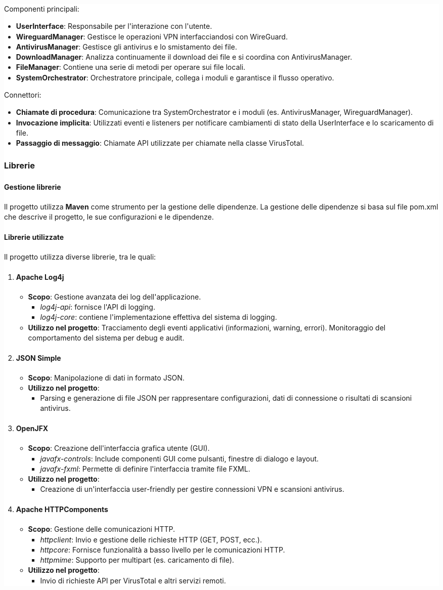 Componenti principali:
   - **UserInterface**: Responsabile per l'interazione con l'utente.
   - **WireguardManager**: Gestisce le operazioni VPN interfacciandosi con WireGuard.
   - **AntivirusManager**: Gestisce gli antivirus e lo smistamento dei file.
   - **DownloadManager**: Analizza continuamente il download dei file e si coordina con AntivirusManager.
   - **FileManager**: Contiene una serie di metodi per operare sui file locali.
   - **SystemOrchestrator**: Orchestratore principale, collega i moduli e garantisce il flusso operativo.

Connettori:
   - **Chiamate di procedura**: Comunicazione tra SystemOrchestrator e i moduli (es. AntivirusManager, WireguardManager).
   - **Invocazione implicita**: Utilizzati eventi e listeners per notificare cambiamenti di stato della UserInterface e lo scaricamento di file.
   - **Passaggio di messaggio**: Chiamate API utilizzate per chiamate nella classe VirusTotal.

### Librerie
#### Gestione librerie
Il progetto utilizza **Maven** come strumento per la gestione delle dipendenze. La gestione delle dipendenze si basa sul file pom.xml che descrive il progetto, le sue configurazioni e le dipendenze.

#### Librerie utilizzate
Il progetto utilizza diverse librerie, tra le quali:
1. #### Apache Log4j

    - **Scopo**: Gestione avanzata dei log dell'applicazione.
        - _log4j-api_: fornisce l'API di logging.
        - _log4j-core_: contiene l'implementazione effettiva del sistema di logging.
    - **Utilizzo nel progetto**:
        Tracciamento degli eventi applicativi (informazioni, warning, errori).
        Monitoraggio del comportamento del sistema per debug e audit.

2. #### JSON Simple

    - **Scopo**: Manipolazione di dati in formato JSON.
    - **Utilizzo nel progetto**:
        - Parsing e generazione di file JSON per rappresentare configurazioni, dati di connessione o risultati di scansioni antivirus.

3. #### OpenJFX

    - **Scopo**: Creazione dell'interfaccia grafica utente (GUI).
        - _javafx-controls_: Include componenti GUI come pulsanti, finestre di dialogo e layout.
        - _javafx-fxml_: Permette di definire l'interfaccia tramite file FXML.
    - **Utilizzo nel progetto**:
        - Creazione di un'interfaccia user-friendly per gestire connessioni VPN e scansioni antivirus.

4. #### Apache HTTPComponents

    - **Scopo**: Gestione delle comunicazioni HTTP.
        - _httpclient_: Invio e gestione delle richieste HTTP (GET, POST, ecc.).
        - _httpcore_: Fornisce funzionalità a basso livello per le comunicazioni HTTP.
        - _httpmime_: Supporto per multipart (es. caricamento di file).
    - **Utilizzo nel progetto**:
        - Invio di richieste API per VirusTotal e altri servizi remoti.

